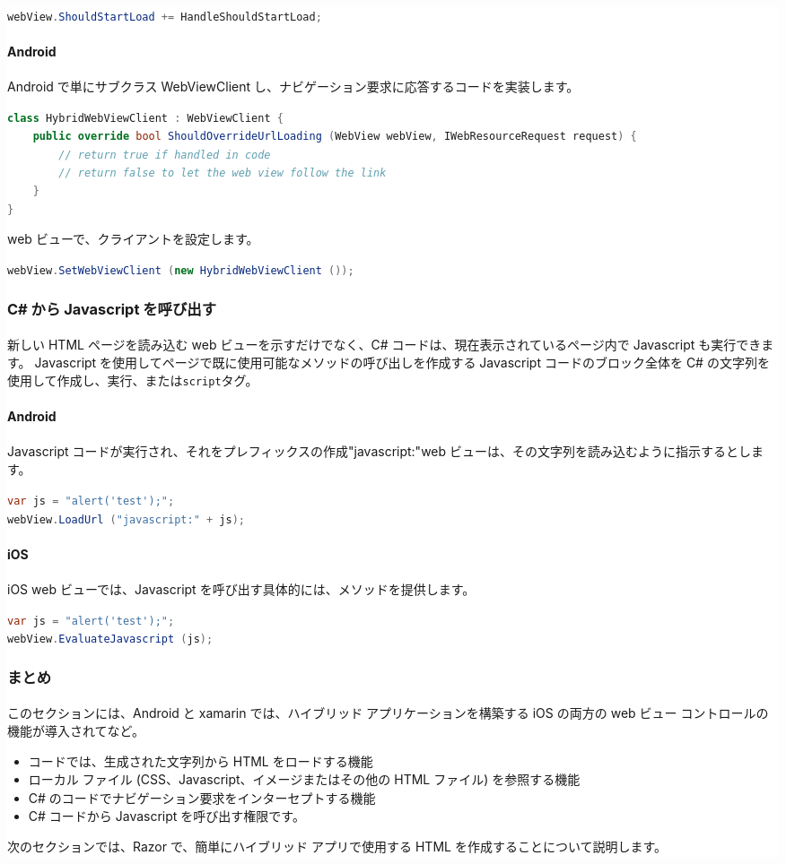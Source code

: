 ```csharp
webView.ShouldStartLoad += HandleShouldStartLoad;
```

#### <a name="android"></a>Android

Android で単にサブクラス WebViewClient し、ナビゲーション要求に応答するコードを実装します。

```csharp
class HybridWebViewClient : WebViewClient {
    public override bool ShouldOverrideUrlLoading (WebView webView, IWebResourceRequest request) {
        // return true if handled in code
        // return false to let the web view follow the link
    }
}
```

web ビューで、クライアントを設定します。

```csharp
webView.SetWebViewClient (new HybridWebViewClient ());
```

### <a name="calling-javascript-from-c"></a>C# から Javascript を呼び出す

新しい HTML ページを読み込む web ビューを示すだけでなく、C# コードは、現在表示されているページ内で Javascript も実行できます。 Javascript を使用してページで既に使用可能なメソッドの呼び出しを作成する Javascript コードのブロック全体を C# の文字列を使用して作成し、実行、または`script`タグ。

#### <a name="android"></a>Android

Javascript コードが実行され、それをプレフィックスの作成"javascript:"web ビューは、その文字列を読み込むように指示するとします。

```csharp
var js = "alert('test');";
webView.LoadUrl ("javascript:" + js);
```

#### <a name="ios"></a>iOS

iOS web ビューでは、Javascript を呼び出す具体的には、メソッドを提供します。

```csharp
var js = "alert('test');";
webView.EvaluateJavascript (js);
```

### <a name="summary"></a>まとめ

このセクションには、Android と xamarin では、ハイブリッド アプリケーションを構築する iOS の両方の web ビュー コントロールの機能が導入されてなど。

-  コードでは、生成された文字列から HTML をロードする機能
-  ローカル ファイル (CSS、Javascript、イメージまたはその他の HTML ファイル) を参照する機能
-  C# のコードでナビゲーション要求をインターセプトする機能
-  C# コードから Javascript を呼び出す権限です。


次のセクションでは、Razor で、簡単にハイブリッド アプリで使用する HTML を作成することについて説明します。
